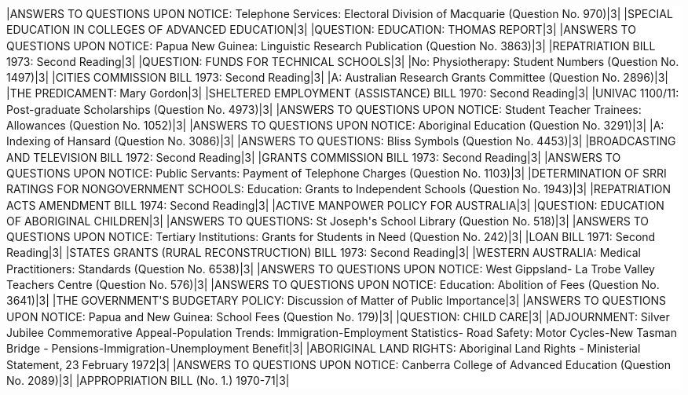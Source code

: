 |ANSWERS TO QUESTIONS UPON NOTICE: Telephone Services: Electoral Division of Macquarie (Question No. 970)|3|
|SPECIAL EDUCATION IN COLLEGES OF ADVANCED EDUCATION|3|
|QUESTION: EDUCATION: THOMAS REPORT|3|
|ANSWERS TO QUESTIONS UPON NOTICE: Papua New Guinea: Linguistic Research Publication (Question No. 3863)|3|
|REPATRIATION BILL 1973: Second Reading|3|
|QUESTION: FUNDS FOR TECHNICAL SCHOOLS|3|
|No: Physiotherapy: Student Numbers (Question No. 1497)|3|
|CITIES COMMISSION BILL 1973: Second Reading|3|
|A: Australian Research Grants Committee (Question No. 2896)|3|
|THE PREDICAMENT: Mary Gordon|3|
|SHELTERED EMPLOYMENT (ASSISTANCE) BILL 1970: Second Reading|3|
|UNIVAC 1100/11: Post-graduate Scholarships (Question No. 4973)|3|
|ANSWERS TO QUESTIONS UPON NOTICE: Student Teacher Trainees: Allowances (Question No. 1052)|3|
|ANSWERS TO QUESTIONS UPON NOTICE: Aboriginal Education (Question No. 3291)|3|
|A: Indexing of Hansard (Question No. 3086)|3|
|ANSWERS TO QUESTIONS: Bliss Symbols (Question No. 4453)|3|
|BROADCASTING AND TELEVISION BILL 1972: Second Reading|3|
|GRANTS COMMISSION BILL 1973: Second Reading|3|
|ANSWERS TO QUESTIONS UPON NOTICE: Public Servants: Payment of Telephone Charges (Question No. 1103)|3|
|DETERMINATION OF SRRI RATINGS FOR NONGOVERNMENT SCHOOLS: Education: Grants to Independent Schools (Question No. 1943)|3|
|REPATRIATION ACTS AMENDMENT BILL 1974: Second Reading|3|
|ACTIVE MANPOWER POLICY FOR AUSTRALIA|3|
|QUESTION: EDUCATION OF ABORIGINAL CHILDREN|3|
|ANSWERS TO QUESTIONS: St Joseph's School Library (Question No. 518)|3|
|ANSWERS TO QUESTIONS UPON NOTICE: Tertiary Institutions: Grants for Students in Need (Question No. 242)|3|
|LOAN BILL 1971: Second Reading|3|
|STATES GRANTS (RURAL RECONSTRUCTION) BILL 1973: Second Reading|3|
|WESTERN AUSTRALIA: Medical Practitioners: Standards (Question No. 6538)|3|
|ANSWERS TO QUESTIONS UPON NOTICE: West Gippsland- La Trobe Valley Teachers Centre (Question No. 576)|3|
|ANSWERS TO QUESTIONS UPON NOTICE: Education: Abolition of Fees (Question No. 3641)|3|
|THE GOVERNMENT'S BUDGETARY POLICY: Discussion of Matter of Public Importance|3|
|ANSWERS TO QUESTIONS UPON NOTICE: Papua and New Guinea: School Fees (Question No. 179)|3|
|QUESTION: CHILD CARE|3|
|ADJOURNMENT: Silver Jubilee Commemorative Appeal-Population Trends: Immigration-Employment Statistics- Road Safety: Motor Cycles-New Tasman Bridge - Pensions-Immigration-Unemployment Benefit|3|
|ABORIGINAL LAND RIGHTS: Aboriginal Land Rights - Ministerial Statement, 23 February 1972|3|
|ANSWERS TO QUESTIONS UPON NOTICE: Canberra College of Advanced Education (Question No. 2089)|3|
|APPROPRIATION BILL (No. 1.) 1970-71|3|